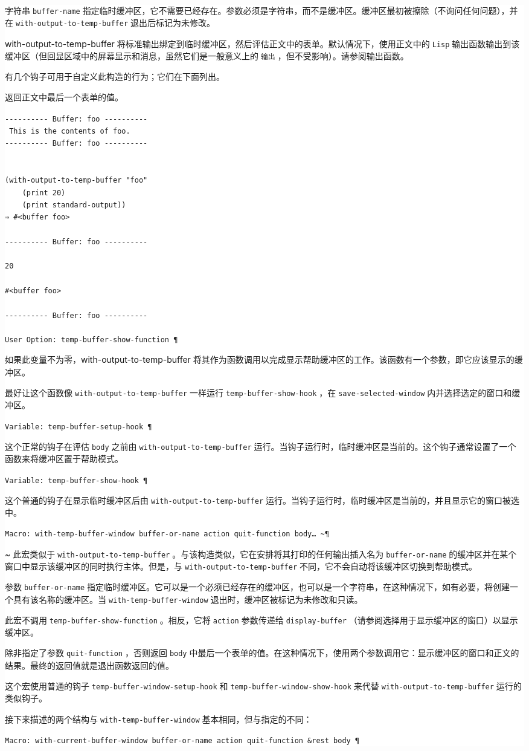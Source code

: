 字符串 `buffer-name` 指定临时缓冲区，它不需要已经存在。参数必须是字符串，而不是缓冲区。缓冲区最初被擦除（不询问任何问题），并在 `with-output-to-temp-buffer` 退出后标记为未修改。

with-output-to-temp-buffer 将标准输出绑定到临时缓冲区，然后评估正文中的表单。默认情况下，使用正文中的 `Lisp` 输出函数输出到该缓冲区（但回显区域中的屏幕显示和消息，虽然它们是一般意义上的 `输出` ，但不受影响）。请参阅输出函数。

有几个钩子可用于自定义此构造的行为；它们在下面列出。

返回正文中最后一个表单的值。

    
    
    ---------- Buffer: foo ----------
     This is the contents of foo.
    ---------- Buffer: foo ----------
    
    
    (with-output-to-temp-buffer "foo"
        (print 20)
        (print standard-output))
    ⇒ #<buffer foo>
    
    ---------- Buffer: foo ----------
    
    20
    
    #<buffer foo>
    
    ---------- Buffer: foo ----------

    User Option: temp-buffer-show-function ¶

如果此变量不为零，with-output-to-temp-buffer 将其作为函数调用以完成显示帮助缓冲区的工作。该函数有一个参数，即它应该显示的缓冲区。

最好让这个函数像 `with-output-to-temp-buffer` 一样运行 `temp-buffer-show-hook` ，在 `save-selected-window` 内并选择选定的窗口和缓冲区。

    Variable: temp-buffer-setup-hook ¶

这个正常的钩子在评估 `body` 之前由 `with-output-to-temp-buffer` 运行。当钩子运行时，临时缓冲区是当前的。这个钩子通常设置了一个函数来将缓冲区置于帮助模式。

    Variable: temp-buffer-show-hook ¶

这个普通的钩子在显示临时缓冲区后由 `with-output-to-temp-buffer` 运行。当钩子运行时，临时缓冲区是当前的，并且显示它的窗口被选中。

    Macro: with-temp-buffer-window buffer-or-name action quit-function body… ~¶

~ 此宏类似于 `with-output-to-temp-buffer` 。与该构造类似，它在安排将其打印的任何输出插入名为 `buffer-or-name` 的缓冲区并在某个窗口中显示该缓冲区的同时执行主体。但是，与 `with-output-to-temp-buffer` 不同，它不会自动将该缓冲区切换到帮助模式。

参数 `buffer-or-name` 指定临时缓冲区。它可以是一个必须已经存在的缓冲区，也可以是一个字符串，在这种情况下，如有必要，将创建一个具有该名称的缓冲区。当 `with-temp-buffer-window` 退出时，缓冲区被标记为未修改和只读。

此宏不调用 `temp-buffer-show-function` 。相反，它将 `action` 参数传递给 `display-buffer` （请参阅选择用于显示缓冲区的窗口）以显示缓冲区。

除非指定了参数 `quit-function` ，否则返回 `body` 中最后一个表单的值。在这种情况下，使用两个参数调用它：显示缓冲区的窗口和正文的结果。最终的返回值就是退出函数返回的值。

这个宏使用普通的钩子 `temp-buffer-window-setup-hook` 和 `temp-buffer-window-show-hook` 来代替 `with-output-to-temp-buffer` 运行的类似钩子。

接下来描述的两个结构与 `with-temp-buffer-window` 基本相同，但与指定的不同：

    Macro: with-current-buffer-window buffer-or-name action quit-function &rest body ¶
